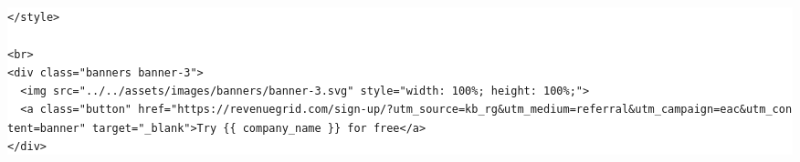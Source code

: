 ```
</style>

<br>
<div class="banners banner-3">
  <img src="../../assets/images/banners/banner-3.svg" style="width: 100%; height: 100%;">
  <a class="button" href="https://revenuegrid.com/sign-up/?utm_source=kb_rg&utm_medium=referral&utm_campaign=eac&utm_content=banner" target="_blank">Try {{ company_name }} for free</a>
</div>